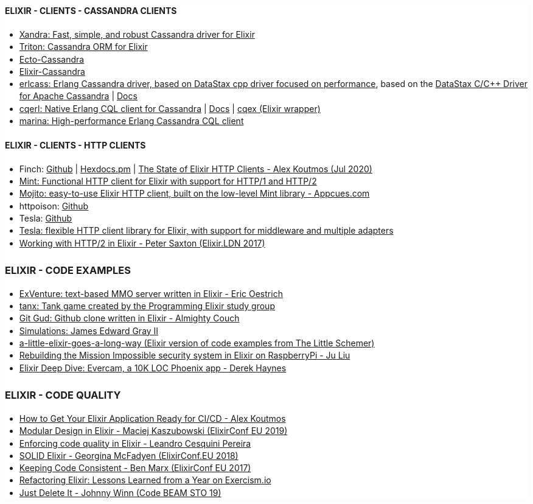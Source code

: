 #### ELIXIR - CLIENTS - CASSANDRA CLIENTS

* [Xandra: Fast, simple, and robust Cassandra driver for Elixir](https://github.com/lexhide/xandra)
* [Triton: Cassandra ORM for Elixir](https://github.com/blitzstudios/triton)
* [Ecto-Cassandra](https://github.com/cafebazaar/ecto-cassandra)
* [Elixir-Cassandra](https://github.com/cafebazaar/elixir-cassandra)
* [erlcass: Erlang Cassandra driver, based on DataStax cpp driver focused on performance](https://github.com/silviucpp/erlcass), based on the [DataStax C/C++ Driver for Apache Cassandra](https://github.com/datastax/cpp-driver) | [Docs](http://silviucpp.github.io/erlcass/)
* [cqerl: Native Erlang CQL client for Cassandra](https://github.com/matehat/cqerl) | [Docs](http://matehat.github.io/cqerl/) | [cqex (Elixir wrapper)](https://github.com/matehat/cqex)
* [marina: High-performance Erlang Cassandra CQL client](https://github.com/lpgauth/marina)

#### ELIXIR - CLIENTS - HTTP CLIENTS

* Finch: [Github](https://github.com/keathley/finch) | [Hexdocs.pm](https://hexdocs.pm/finch/Finch.html) | [The State of Elixir HTTP Clients - Alex Koutmos (Jul 2020)](https://blog.appsignal.com/2020/07/28/the-state-of-elixir-http-clients.html)
* [Mint: Functional HTTP client for Elixir with support for HTTP/1 and HTTP/2](https://github.com/ericmj/mint)
* [Mojito: easy-to-use Elixir HTTP client, built on the low-level Mint library - Appcues.com](https://github.com/appcues/mojito)
* httpoison: [Github](https://github.com/edgurgel/httpoison)
* Tesla: [Github](https://github.com/teamon/tesla)
* [Tesla: flexible HTTP client library for Elixir, with support for middleware and multiple adapters](https://github.com/teamon/tesla)
* [Working with HTTP/2 in Elixir - Peter Saxton (Elixir.LDN 2017)](https://www.youtube.com/watch?v=zqzkrUVfv-k)

### ELIXIR - CODE EXAMPLES

* [ExVenture: text-based MMO server written in Elixir - Eric Oestrich](https://github.com/oestrich/ex_venture)
* [tanx: Tank game created by the Programming Elixir study group](https://github.com/ElixirSeattle/tanx)
* [Git Gud: Github clone written in Elixir - Almighty Couch](https://github.com/almightycouch/gitgud)
* [Simulations: James Edward Gray II](https://github.com/JEG2/simulations)
* [a-little-elixir-goes-a-long-way (Elixir version of code examples from The Little Schemer)](https://github.com/jwhiteman/a-little-elixir-goes-a-long-way/tree/master/lib/schemer)
* [Rebuilding the Mission Impossible security system in Elixir on RaspberryPi - Ju Liu](https://www.erlang-solutions.com/blog/rebuilding-the-mission-impossible-security-system-in-elixir-on-raspberrypi.html)
* [Elixir Deep Dive: Evercam, a 10K LOC Phoenix app - Derek Haynes](https://hackernoon.com/elixir-deep-dive-evercam-a-10k-loc-phoenix-app-bd84bc20345d#.28z6nirlc)

### ELIXIR - CODE QUALITY

* [How to Get Your Elixir Application Ready for CI/CD - Alex Koutmos](https://blog.appsignal.com/2020/01/29/how-to-get-your-elixir-application-ready-for-ci-cd.html)
* [Modular Design in Elixir - Maciej Kaszubowski (ElixirConf EU 2019)](https://www.youtube.com/watch?v=hgDCg3QdZgU)
* [Enforcing code quality in Elixir - Leandro Cesquini Pereira](https://itnext.io/enforcing-code-quality-in-elixir-20f87efc7e66)
* [SOLID Elixir - Georgina McFadyen (ElixirConf.EU 2018)](https://www.youtube.com/watch?v=eldYot7uxUc)
* [Keeping Code Consistent - Ben Marx (ElixirConf EU 2017)](https://www.youtube.com/watch?v=W1EzF4FdUxM)
* [Refactoring Elixir: Lessons Learned from a Year on Exercism.io](https://www.youtube.com/watch?v=tJJMrtJEK1A)
* [Just Delete It - Johnny Winn (Code BEAM STO 19)](https://www.youtube.com/watch?v=yk_-t_Pw3XA)
